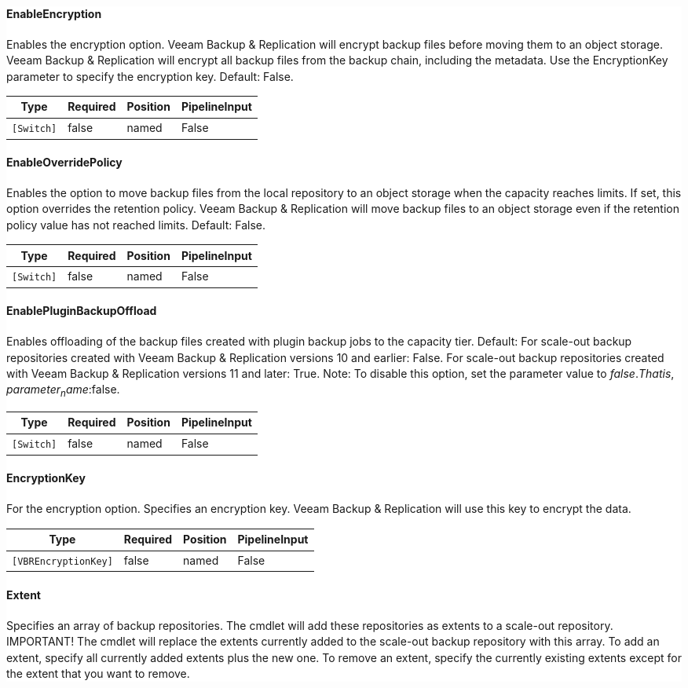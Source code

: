 #### **EnableEncryption**
Enables the encryption option. Veeam Backup & Replication will encrypt backup files before moving them to an object storage. Veeam Backup & Replication will encrypt all backup files from the backup chain, including the metadata.
Use the EncryptionKey parameter to specify the encryption key.
Default: False.

|Type      |Required|Position|PipelineInput|
|----------|--------|--------|-------------|
|`[Switch]`|false   |named   |False        |

#### **EnableOverridePolicy**
Enables the option to move backup files from the local repository to an object storage when the capacity reaches limits.
If set, this option overrides the retention policy. Veeam Backup & Replication will move backup files to an object storage even if the retention policy value has not reached limits.
Default: False.

|Type      |Required|Position|PipelineInput|
|----------|--------|--------|-------------|
|`[Switch]`|false   |named   |False        |

#### **EnablePluginBackupOffload**
Enables offloading of the backup files created with plugin backup jobs to the capacity tier.
Default:
For scale-out backup repositories created with Veeam Backup & Replication versions 10 and earlier: False.
For scale-out backup repositories created with Veeam Backup & Replication versions 11 and later: True.
Note: To disable this option, set the parameter value to $false. That is, parameter_name:$false.

|Type      |Required|Position|PipelineInput|
|----------|--------|--------|-------------|
|`[Switch]`|false   |named   |False        |

#### **EncryptionKey**
For the encryption option.
Specifies an encryption key. Veeam Backup & Replication will use this key to encrypt the data.

|Type                |Required|Position|PipelineInput|
|--------------------|--------|--------|-------------|
|`[VBREncryptionKey]`|false   |named   |False        |

#### **Extent**
Specifies an array of backup repositories. The cmdlet will add these repositories as extents to a scale-out repository.
IMPORTANT! The cmdlet will replace the extents currently added to the scale-out backup repository with this array.
To add an extent, specify all currently added extents plus the new one.
To remove an extent, specify the currently existing extents except for the extent that you want to remove.
